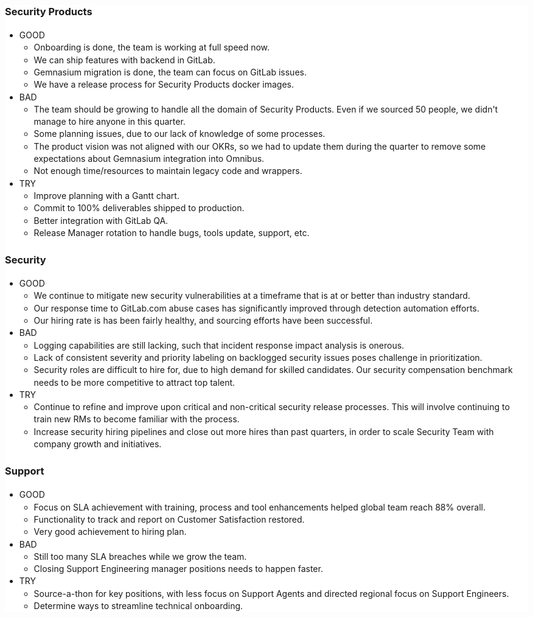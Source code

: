 ### Security Products

* GOOD
  * Onboarding is done, the team is working at full speed now.
  * We can ship features with backend in GitLab.
  * Gemnasium migration is done, the team can focus on GitLab issues.
  * We have a release process for Security Products docker images.
* BAD
  * The team should be growing to handle all the domain of Security Products. Even if we sourced 50 people, we didn't manage to hire anyone in this quarter.
  * Some planning issues, due to our lack of knowledge of some processes.
  * The product vision was not aligned with our OKRs, so we had to update them during the quarter to remove some expectations about Gemnasium integration into Omnibus.
  * Not enough time/resources to maintain legacy code and wrappers.
* TRY
  * Improve planning with a Gantt chart.
  * Commit to 100% deliverables shipped to production.
  * Better integration with GitLab QA.
  * Release Manager rotation to handle bugs, tools update, support, etc.

### Security

* GOOD
  * We continue to mitigate new security vulnerabilities at a timeframe that is at or better than industry standard.
  * Our response time to GitLab.com abuse cases has significantly improved through detection automation efforts.
  * Our hiring rate is has been fairly healthy, and sourcing efforts have been successful.
* BAD
  * Logging capabilities are still lacking, such that incident response impact analysis is onerous.
  * Lack of consistent severity and priority labeling on backlogged security issues poses challenge in prioritization.
  * Security roles are difficult to hire for, due to high demand for skilled candidates. Our security compensation benchmark needs to be more competitive to attract top talent.
* TRY
  * Continue to refine and improve upon critical and non-critical security release processes. This will involve continuing to train new RMs to become familiar with the process.
  * Increase security hiring pipelines and close out more hires than past quarters, in order to scale Security Team with company growth and initiatives.

### Support

* GOOD
  * Focus on SLA achievement with training, process and tool enhancements helped global team reach 88% overall.
  * Functionality to track and report on Customer Satisfaction restored.
  * Very good achievement to hiring plan.
* BAD
  * Still too many SLA breaches while we grow the team.
  * Closing Support Engineering manager positions needs to happen faster.
* TRY
  * Source-a-thon for key positions, with less focus on Support Agents and directed regional focus on Support Engineers.
  * Determine ways to streamline technical onboarding.
